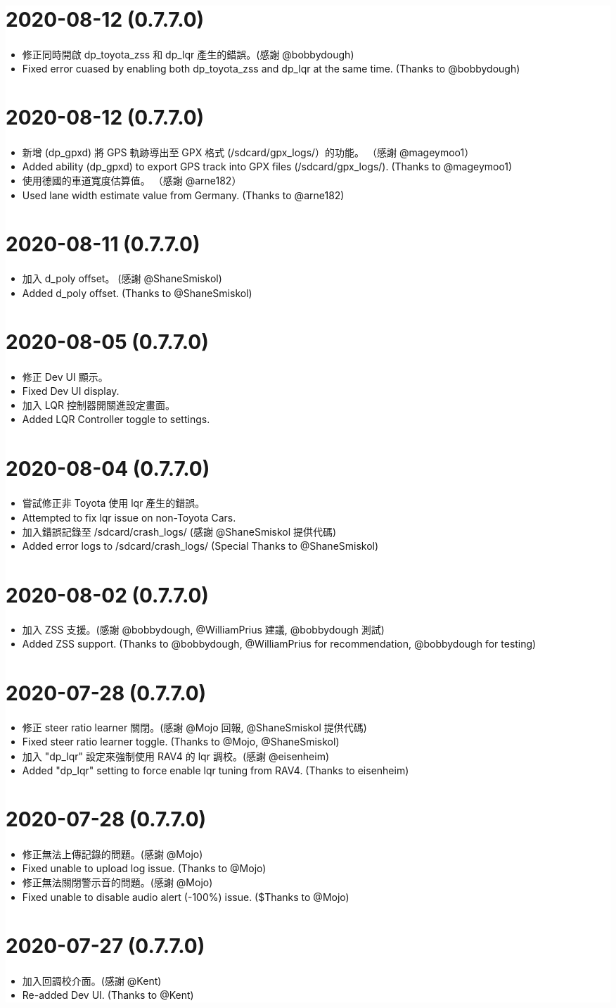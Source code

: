 2020-08-12 (0.7.7.0)
========================
* 修正同時開啟 dp_toyota_zss 和 dp_lqr 產生的錯誤。(感謝 @bobbydough)
* Fixed error cuased by enabling both dp_toyota_zss and dp_lqr at the same time. (Thanks to @bobbydough)

2020-08-12 (0.7.7.0)
========================
* 新增 (dp_gpxd) 將 GPS 軌跡導出至 GPX 格式 (/sdcard/gpx_logs/）的功能。 （感謝 @mageymoo1）
* Added ability (dp_gpxd) to export GPS track into GPX files (/sdcard/gpx_logs/). (Thanks to @mageymoo1)
* 使用德國的車道寬度估算值。 （感謝 @arne182）
* Used lane width estimate value from Germany. (Thanks to @arne182)

2020-08-11 (0.7.7.0)
========================
* 加入 d_poly offset。 (感謝 @ShaneSmiskol)
* Added d_poly offset. (Thanks to @ShaneSmiskol)

2020-08-05 (0.7.7.0)
========================
* 修正 Dev UI 顯示。
* Fixed Dev UI display.
* 加入 LQR 控制器開關進設定畫面。
* Added LQR Controller toggle to settings.

2020-08-04 (0.7.7.0)
========================
* 嘗試修正非 Toyota 使用 lqr 產生的錯誤。
* Attempted to fix lqr issue on non-Toyota Cars.
* 加入錯誤記錄至 /sdcard/crash_logs/ (感謝 @ShaneSmiskol 提供代碼)
* Added error logs to /sdcard/crash_logs/ (Special Thanks to @ShaneSmiskol)

2020-08-02 (0.7.7.0)
========================
* 加入 ZSS 支援。(感謝 @bobbydough, @WilliamPrius 建議, @bobbydough 測試)
* Added ZSS support. (Thanks to @bobbydough, @WilliamPrius for recommendation, @bobbydough for testing)

2020-07-28 (0.7.7.0)
========================
* 修正 steer ratio learner 關閉。(感謝 @Mojo 回報, @ShaneSmiskol 提供代碼)
* Fixed steer ratio learner toggle. (Thanks to @Mojo, @ShaneSmiskol)
* 加入 "dp_lqr" 設定來強制使用 RAV4 的 lqr 調校。(感謝 @eisenheim)
* Added "dp_lqr" setting to force enable lqr tuning from RAV4. (Thanks to eisenheim) 

2020-07-28 (0.7.7.0)
========================
* 修正無法上傳記錄的問題。(感謝 @Mojo)
* Fixed unable to upload log issue. (Thanks to @Mojo)
* 修正無法關閉警示音的問題。(感謝 @Mojo)
* Fixed unable to disable audio alert (-100%) issue. ($Thanks to @Mojo)

2020-07-27 (0.7.7.0)
========================
* 加入回調校介面。(感謝 @Kent)
* Re-added Dev UI. (Thanks to @Kent)
